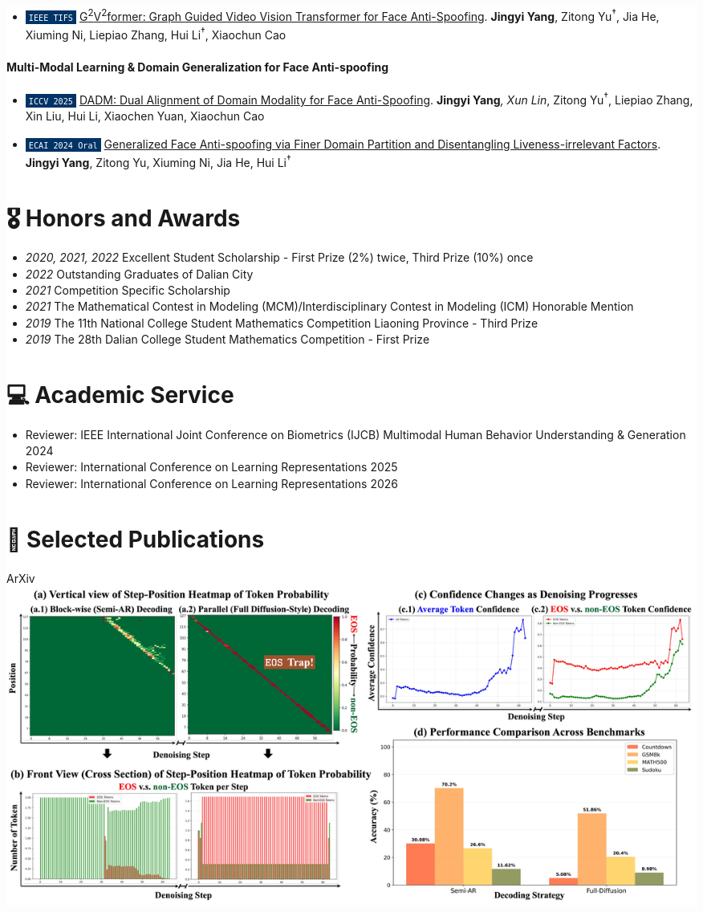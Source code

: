 
- <span style="background-color: #003366; color: white; padding: 1px 4px; font-size: 12px;">``IEEE TIFS``</span> [G<sup>2</sup>V<sup>2</sup>former: Graph Guided Video Vision Transformer for Face Anti-Spoofing](https://arxiv.org/abs/2408.07675). **Jingyi Yang**, Zitong Yu<sup>†</sup>, Jia He, Xiuming Ni, Liepiao Zhang, Hui Li<sup>†</sup>, Xiaochun Cao

#### Multi-Modal Learning & Domain Generalization for Face Anti-spoofing
- <span style="background-color: #003366; color: white; padding: 1px 4px; font-size: 12px;">``ICCV 2025``</span> [DADM: Dual Alignment of Domain Modality for Face Anti-Spoofing](https://arxiv.org/pdf/2503.00429). **Jingyi Yang**<sup>*</sup>, Xun Lin<sup>*</sup>, Zitong Yu<sup>†</sup>, Liepiao Zhang, Xin Liu, Hui Li, Xiaochen Yuan, Xiaochun Cao


- <span style="background-color: #003366; color: white; padding: 1px 4px; font-size: 12px;">``ECAI 2024 Oral``</span> [Generalized Face Anti-spoofing via Finer Domain Partition and Disentangling Liveness-irrelevant Factors](https://arxiv.org/abs/2407.08243). **Jingyi Yang**, Zitong Yu, Xiuming Ni, Jia He, Hui Li<sup>†</sup>



# 🎖 Honors and Awards
- *2020, 2021, 2022* Excellent Student Scholarship - First Prize (2%) twice, Third Prize (10%) once
- *2022* Outstanding Graduates of Dalian City
- *2021* Competition Specific Scholarship
- *2021* The Mathematical Contest in Modeling (MCM)/Interdisciplinary Contest in Modeling (ICM) Honorable Mention
- *2019* The 11th National College Student Mathematics Competition Liaoning Province - Third Prize
- *2019* The 28th Dalian College Student Mathematics Competition - First Prize


# 💻 Academic Service
- Reviewer: IEEE International Joint Conference on Biometrics (IJCB) Multimodal Human Behavior Understanding & Generation 2024
- Reviewer: International Conference on Learning Representations 2025
- Reviewer: International Conference on Learning Representations 2026


# 📖 Selected Publications

<div class='paper-box'><div class='paper-box-image'><div><div class="badge">ArXiv</div><img src='../images/EOSER_ASS_RL.jpg' alt="sym" width="100%"></div></div>
<div class='paper-box-text' markdown="1">
